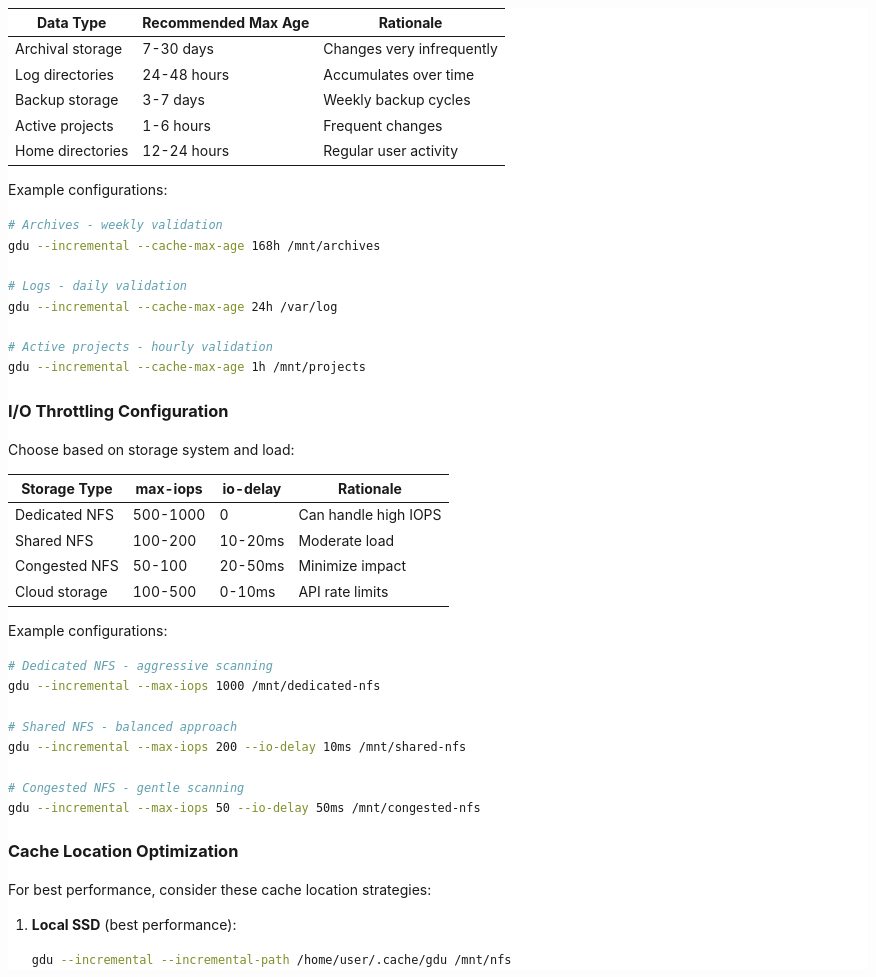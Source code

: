 | Data Type | Recommended Max Age | Rationale |
|-----------|-------------------|-----------|
| Archival storage | 7-30 days | Changes very infrequently |
| Log directories | 24-48 hours | Accumulates over time |
| Backup storage | 3-7 days | Weekly backup cycles |
| Active projects | 1-6 hours | Frequent changes |
| Home directories | 12-24 hours | Regular user activity |

Example configurations:
```bash
# Archives - weekly validation
gdu --incremental --cache-max-age 168h /mnt/archives

# Logs - daily validation
gdu --incremental --cache-max-age 24h /var/log

# Active projects - hourly validation
gdu --incremental --cache-max-age 1h /mnt/projects
```

### I/O Throttling Configuration

Choose based on storage system and load:

| Storage Type | max-iops | io-delay | Rationale |
|--------------|----------|----------|-----------|
| Dedicated NFS | 500-1000 | 0 | Can handle high IOPS |
| Shared NFS | 100-200 | 10-20ms | Moderate load |
| Congested NFS | 50-100 | 20-50ms | Minimize impact |
| Cloud storage | 100-500 | 0-10ms | API rate limits |

Example configurations:
```bash
# Dedicated NFS - aggressive scanning
gdu --incremental --max-iops 1000 /mnt/dedicated-nfs

# Shared NFS - balanced approach
gdu --incremental --max-iops 200 --io-delay 10ms /mnt/shared-nfs

# Congested NFS - gentle scanning
gdu --incremental --max-iops 50 --io-delay 50ms /mnt/congested-nfs
```

### Cache Location Optimization

For best performance, consider these cache location strategies:

1. **Local SSD** (best performance):
   ```bash
   gdu --incremental --incremental-path /home/user/.cache/gdu /mnt/nfs
   ```
